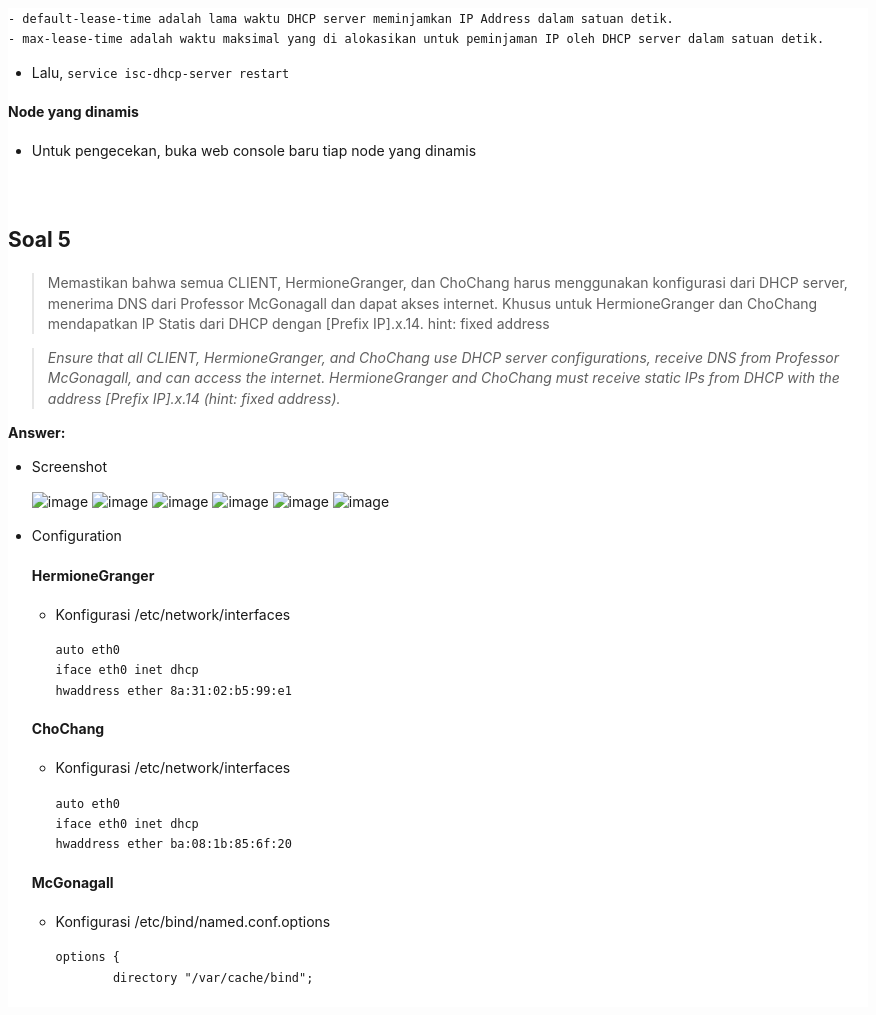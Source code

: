     - default-lease-time adalah lama waktu DHCP server meminjamkan IP Address dalam satuan detik.
    - max-lease-time adalah waktu maksimal yang di alokasikan untuk peminjaman IP oleh DHCP server dalam satuan detik.
  - Lalu, `service isc-dhcp-server restart`
  #### Node yang dinamis
  - Untuk pengecekan, buka web console baru tiap node yang dinamis

<br>

## Soal 5

> Memastikan bahwa semua CLIENT, HermioneGranger, dan ChoChang harus menggunakan konfigurasi dari DHCP server, menerima DNS dari Professor McGonagall dan dapat akses internet. Khusus untuk HermioneGranger dan ChoChang mendapatkan IP Statis dari DHCP dengan [Prefix IP].x.14. hint: fixed address


> _Ensure that all CLIENT, HermioneGranger, and ChoChang use DHCP server configurations, receive DNS from Professor McGonagall, and can access the internet. HermioneGranger and ChoChang must receive static IPs from DHCP with the address [Prefix IP].x.14 (hint: fixed address)._

**Answer:**

- Screenshot

  ![image](https://github.com/user-attachments/assets/db0657be-f242-4449-a437-311b033ee07d)
  ![image](https://github.com/user-attachments/assets/6e770f53-84f7-4afe-a604-dde23c563cb6)
  ![image](https://github.com/user-attachments/assets/52ee64b9-4f35-4892-9900-b3768ce48eff)
  ![image](https://github.com/user-attachments/assets/4c428a45-a4e8-44f6-b2e4-9f83356f3aba)
  ![image](https://github.com/user-attachments/assets/56aa2793-ab64-49a7-aafd-4063a3248324)
  ![image](https://github.com/user-attachments/assets/4bb61a46-519d-413a-a746-f2b279e5fc1b)

- Configuration
  #### HermioneGranger
  - Konfigurasi /etc/network/interfaces
    ```
    auto eth0
    iface eth0 inet dhcp
    hwaddress ether 8a:31:02:b5:99:e1
    ```
  #### ChoChang
  - Konfigurasi /etc/network/interfaces
    ```
    auto eth0
    iface eth0 inet dhcp
    hwaddress ether ba:08:1b:85:6f:20
    ```
  #### McGonagall
  - Konfigurasi /etc/bind/named.conf.options
    ```
    options {
            directory "/var/cache/bind";
    